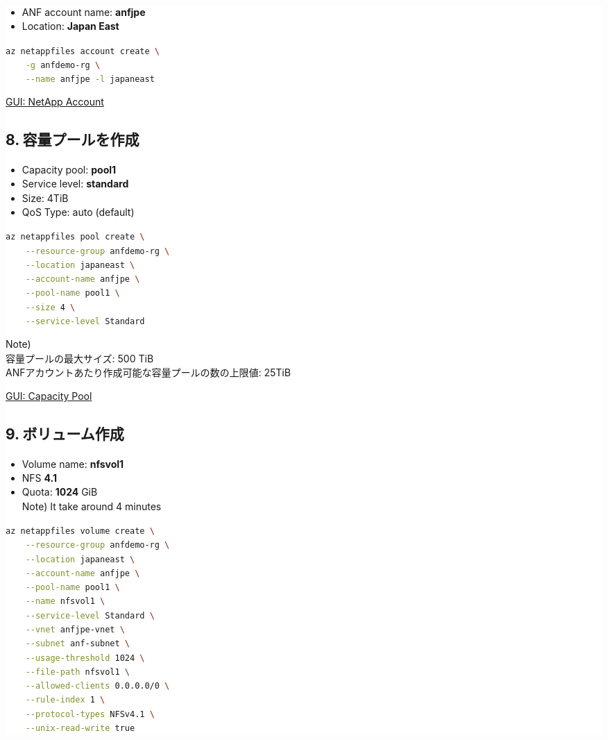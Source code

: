 - ANF account name: **anfjpe**
- Location: **Japan East**

```bash
az netappfiles account create \
    -g anfdemo-rg \
    --name anfjpe -l japaneast
```

[GUI: NetApp Account](images/create-netapp-account.png)

## 8. 容量プールを作成

- Capacity pool: **pool1**
- Service level: **standard**
- Size: 4TiB
- QoS Type: auto (default)

```bash
az netappfiles pool create \
    --resource-group anfdemo-rg \
    --location japaneast \
    --account-name anfjpe \
    --pool-name pool1 \
    --size 4 \
    --service-level Standard
```

Note)</br>
容量プールの最大サイズ: 500 TiB</br>
ANFアカウントあたり作成可能な容量プールの数の上限値: 25TiB</br>

[GUI: Capacity Pool](images/create-pool.png)

## 9. ボリューム作成

- Volume name: **nfsvol1**
- NFS **4.1**
- Quota: **1024** GiB\
Note) It take around 4 minutes

```bash
az netappfiles volume create \
    --resource-group anfdemo-rg \
    --location japaneast \
    --account-name anfjpe \
    --pool-name pool1 \
    --name nfsvol1 \
    --service-level Standard \
    --vnet anfjpe-vnet \
    --subnet anf-subnet \
    --usage-threshold 1024 \
    --file-path nfsvol1 \
    --allowed-clients 0.0.0.0/0 \
    --rule-index 1 \
    --protocol-types NFSv4.1 \
    --unix-read-write true
```
